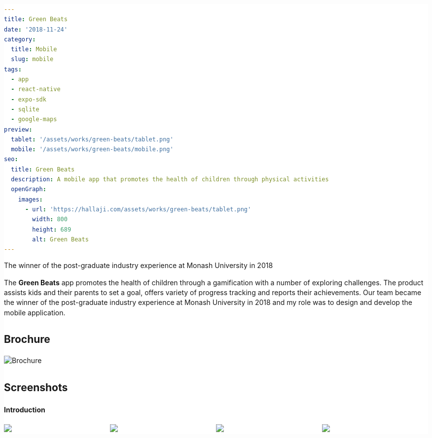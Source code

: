 ```yaml
---
title: Green Beats
date: '2018-11-24'
category:
  title: Mobile
  slug: mobile
tags:
  - app
  - react-native
  - expo-sdk
  - sqlite
  - google-maps
preview:
  tablet: '/assets/works/green-beats/tablet.png'
  mobile: '/assets/works/green-beats/mobile.png'
seo:
  title: Green Beats
  description: A mobile app that promotes the health of children through physical activities
  openGraph:
    images:
      - url: 'https://hallaji.com/assets/works/green-beats/tablet.png'
        width: 800
        height: 689
        alt: Green Beats
---
```


The winner of the post-graduate industry experience at Monash University in 2018



The **Green Beats** app promotes the health of children through a gamification with a number of exploring challenges.
The product assists kids and their parents to set a goal, offers variety of progress tracking and reports their
achievements. Our team became the winner of the post-graduate industry experience at Monash University in 2018 and my
role was to design and develop the mobile application.

## Brochure

![Brochure](/assets/works/green-beats/brochure.png)

## Screenshots

#### Introduction

<img src='/assets/works/green-beats/intro1.png' align='left' width='25%' />
<img src='/assets/works/green-beats/intro2.png' align='left' width='25%' />
<img src='/assets/works/green-beats/intro3.png' align='left' width='25%' />
<img src='/assets/works/green-beats/intro4.png' align='left' width='25%' />
<br />
